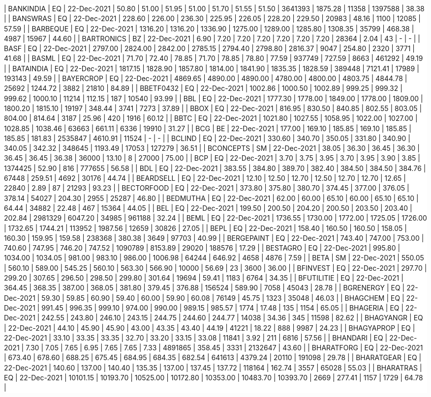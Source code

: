 | BANKINDIA | EQ | 22-Dec-2021 | 50.80 | 51.00 | 51.95 | 51.00 | 51.70 | 51.55 | 51.50 | 3641393 | 1875.28 | 11358 | 1397588 | 38.38 |
| BANSWRAS | EQ | 22-Dec-2021 | 228.60 | 226.00 | 236.30 | 225.95 | 226.05 | 228.20 | 229.50 | 20983 | 48.16 | 1100 | 12085 | 57.59 |
| BARBEQUE | EQ | 22-Dec-2021 | 1316.20 | 1316.20 | 1336.90 | 1275.00 | 1289.00 | 1285.80 | 1308.35 | 35799 | 468.38 | 4987 | 15967 | 44.60 |
| BARTRONICS | BZ | 22-Dec-2021 | 6.90 | 7.20 | 7.20 | 7.20 | 7.20 | 7.20 | 7.20 | 28364 | 2.04 | 43 | - | - |
| BASF | EQ | 22-Dec-2021 | 2797.00 | 2824.00 | 2842.00 | 2785.15 | 2794.40 | 2798.80 | 2816.37 | 9047 | 254.80 | 2320 | 3771 | 41.68 |
| BASML | EQ | 22-Dec-2021 | 71.70 | 72.40 | 78.85 | 71.70 | 78.85 | 78.80 | 77.59 | 937749 | 727.59 | 8663 | 461292 | 49.19 |
| BATAINDIA | EQ | 22-Dec-2021 | 1817.15 | 1828.90 | 1857.80 | 1814.00 | 1841.90 | 1835.35 | 1828.59 | 389448 | 7121.41 | 17989 | 193143 | 49.59 |
| BAYERCROP | EQ | 22-Dec-2021 | 4869.65 | 4890.00 | 4890.00 | 4780.00 | 4800.00 | 4803.75 | 4844.78 | 25692 | 1244.72 | 3882 | 21810 | 84.89 |
| BBETF0432 | EQ | 22-Dec-2021 | 1002.86 | 1000.50 | 1002.89 | 999.25 | 999.32 | 999.62 | 1000.10 | 11214 | 112.15 | 187 | 10540 | 93.99 |
| BBL | EQ | 22-Dec-2021 | 1777.30 | 1778.00 | 1849.00 | 1778.00 | 1809.00 | 1800.20 | 1815.10 | 19197 | 348.44 | 3741 | 7273 | 37.89 |
| BBOX | EQ | 22-Dec-2021 | 816.95 | 830.50 | 840.85 | 802.55 | 803.05 | 804.00 | 814.64 | 3187 | 25.96 | 420 | 1916 | 60.12 |
| BBTC | EQ | 22-Dec-2021 | 1021.80 | 1027.55 | 1058.95 | 1022.00 | 1027.00 | 1028.85 | 1038.46 | 63663 | 661.11 | 6336 | 19910 | 31.27 |
| BCG | BE | 22-Dec-2021 | 177.00 | 169.10 | 185.85 | 169.10 | 185.85 | 185.85 | 181.83 | 2535847 | 4610.91 | 11524 | - | - |
| BCLIND | EQ | 22-Dec-2021 | 330.60 | 340.70 | 350.05 | 331.80 | 340.90 | 340.05 | 342.32 | 348645 | 1193.49 | 17053 | 127279 | 36.51 |
| BCONCEPTS | SM | 22-Dec-2021 | 38.05 | 36.30 | 36.45 | 36.30 | 36.45 | 36.45 | 36.38 | 36000 | 13.10 | 8 | 27000 | 75.00 |
| BCP | EQ | 22-Dec-2021 | 3.70 | 3.75 | 3.95 | 3.70 | 3.95 | 3.90 | 3.85 | 1374425 | 52.90 | 816 | 777655 | 56.58 |
| BDL | EQ | 22-Dec-2021 | 383.55 | 384.80 | 389.70 | 382.40 | 384.50 | 384.50 | 384.76 | 67448 | 259.51 | 4692 | 30176 | 44.74 |
| BEARDSELL | EQ | 22-Dec-2021 | 12.10 | 12.50 | 12.70 | 12.50 | 12.70 | 12.70 | 12.65 | 22840 | 2.89 | 87 | 21293 | 93.23 |
| BECTORFOOD | EQ | 22-Dec-2021 | 373.80 | 375.80 | 380.70 | 374.45 | 377.00 | 376.05 | 378.14 | 54027 | 204.30 | 2955 | 25287 | 46.80 |
| BEDMUTHA | EQ | 22-Dec-2021 | 62.00 | 60.00 | 65.10 | 60.00 | 65.10 | 65.10 | 64.44 | 34882 | 22.48 | 467 | 15364 | 44.05 |
| BEL | EQ | 22-Dec-2021 | 199.50 | 200.50 | 204.20 | 200.50 | 203.50 | 203.40 | 202.84 | 2981329 | 6047.20 | 34985 | 961188 | 32.24 |
| BEML | EQ | 22-Dec-2021 | 1736.55 | 1730.00 | 1772.00 | 1725.05 | 1726.00 | 1732.65 | 1744.21 | 113952 | 1987.56 | 12659 | 30826 | 27.05 |
| BEPL | EQ | 22-Dec-2021 | 158.40 | 160.50 | 160.50 | 158.05 | 160.30 | 159.95 | 159.58 | 238368 | 380.38 | 3649 | 97703 | 40.99 |
| BERGEPAINT | EQ | 22-Dec-2021 | 743.40 | 747.00 | 753.00 | 740.60 | 747.95 | 746.20 | 747.52 | 1090789 | 8153.89 | 29020 | 188576 | 17.29 |
| BESTAGRO | EQ | 22-Dec-2021 | 995.80 | 1034.00 | 1034.05 | 981.00 | 983.10 | 986.00 | 1006.98 | 64244 | 646.92 | 4658 | 4876 | 7.59 |
| BETA | SM | 22-Dec-2021 | 550.05 | 560.10 | 589.00 | 545.25 | 560.10 | 563.30 | 566.90 | 10000 | 56.69 | 23 | 3600 | 36.00 |
| BFINVEST | EQ | 22-Dec-2021 | 297.70 | 299.20 | 307.65 | 296.50 | 298.50 | 299.80 | 301.64 | 19694 | 59.41 | 1183 | 6764 | 34.35 |
| BFUTILITIE | EQ | 22-Dec-2021 | 364.45 | 368.35 | 387.00 | 368.05 | 381.80 | 379.45 | 376.88 | 156524 | 589.90 | 7058 | 45043 | 28.78 |
| BGRENERGY | EQ | 22-Dec-2021 | 59.30 | 59.85 | 60.90 | 59.40 | 60.00 | 59.90 | 60.08 | 76149 | 45.75 | 1323 | 35048 | 46.03 |
| BHAGCHEM | EQ | 22-Dec-2021 | 991.45 | 996.35 | 999.10 | 974.00 | 990.00 | 989.15 | 985.57 | 1774 | 17.48 | 135 | 1154 | 65.05 |
| BHAGERIA | EQ | 22-Dec-2021 | 242.55 | 243.80 | 246.10 | 243.15 | 244.75 | 244.60 | 244.77 | 14038 | 34.36 | 345 | 11598 | 82.62 |
| BHAGYANGR | EQ | 22-Dec-2021 | 44.10 | 45.90 | 45.90 | 43.00 | 43.35 | 43.40 | 44.19 | 41221 | 18.22 | 888 | 9987 | 24.23 |
| BHAGYAPROP | EQ | 22-Dec-2021 | 33.10 | 33.35 | 33.35 | 32.70 | 33.20 | 33.15 | 33.08 | 11841 | 3.92 | 211 | 6816 | 57.56 |
| BHANDARI | EQ | 22-Dec-2021 | 7.30 | 7.05 | 7.65 | 6.95 | 7.65 | 7.65 | 7.33 | 4891865 | 358.45 | 3331 | 2132647 | 43.60 |
| BHARATFORG | EQ | 22-Dec-2021 | 673.40 | 678.60 | 688.25 | 675.45 | 684.95 | 684.35 | 682.54 | 641613 | 4379.24 | 20110 | 191098 | 29.78 |
| BHARATGEAR | EQ | 22-Dec-2021 | 140.60 | 137.00 | 140.40 | 135.35 | 137.00 | 137.45 | 137.72 | 118164 | 162.74 | 3557 | 65028 | 55.03 |
| BHARATRAS | EQ | 22-Dec-2021 | 10101.15 | 10193.70 | 10525.00 | 10172.80 | 10353.00 | 10483.70 | 10393.70 | 2669 | 277.41 | 1157 | 1729 | 64.78 |
